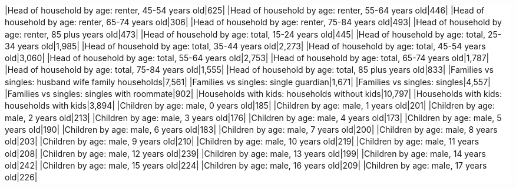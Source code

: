 |Head of household by age: renter, 45-54 years old|625|
|Head of household by age: renter, 55-64 years old|446|
|Head of household by age: renter, 65-74 years old|306|
|Head of household by age: renter, 75-84 years old|493|
|Head of household by age: renter, 85 plus years old|473|
|Head of household by age: total, 15-24 years old|445|
|Head of household by age: total, 25-34 years old|1,985|
|Head of household by age: total, 35-44 years old|2,273|
|Head of household by age: total, 45-54 years old|3,060|
|Head of household by age: total, 55-64 years old|2,753|
|Head of household by age: total, 65-74 years old|1,787|
|Head of household by age: total, 75-84 years old|1,555|
|Head of household by age: total, 85 plus years old|833|
|Families vs singles: husband wife family households|7,561|
|Families vs singles: single guardian|1,671|
|Families vs singles: singles|4,557|
|Families vs singles: singles with roommate|902|
|Households with kids: households without kids|10,797|
|Households with kids: households with kids|3,894|
|Children by age: male, 0 years old|185|
|Children by age: male, 1 years old|201|
|Children by age: male, 2 years old|213|
|Children by age: male, 3 years old|176|
|Children by age: male, 4 years old|173|
|Children by age: male, 5 years old|190|
|Children by age: male, 6 years old|183|
|Children by age: male, 7 years old|200|
|Children by age: male, 8 years old|203|
|Children by age: male, 9 years old|210|
|Children by age: male, 10 years old|219|
|Children by age: male, 11 years old|208|
|Children by age: male, 12 years old|239|
|Children by age: male, 13 years old|199|
|Children by age: male, 14 years old|242|
|Children by age: male, 15 years old|224|
|Children by age: male, 16 years old|209|
|Children by age: male, 17 years old|226|